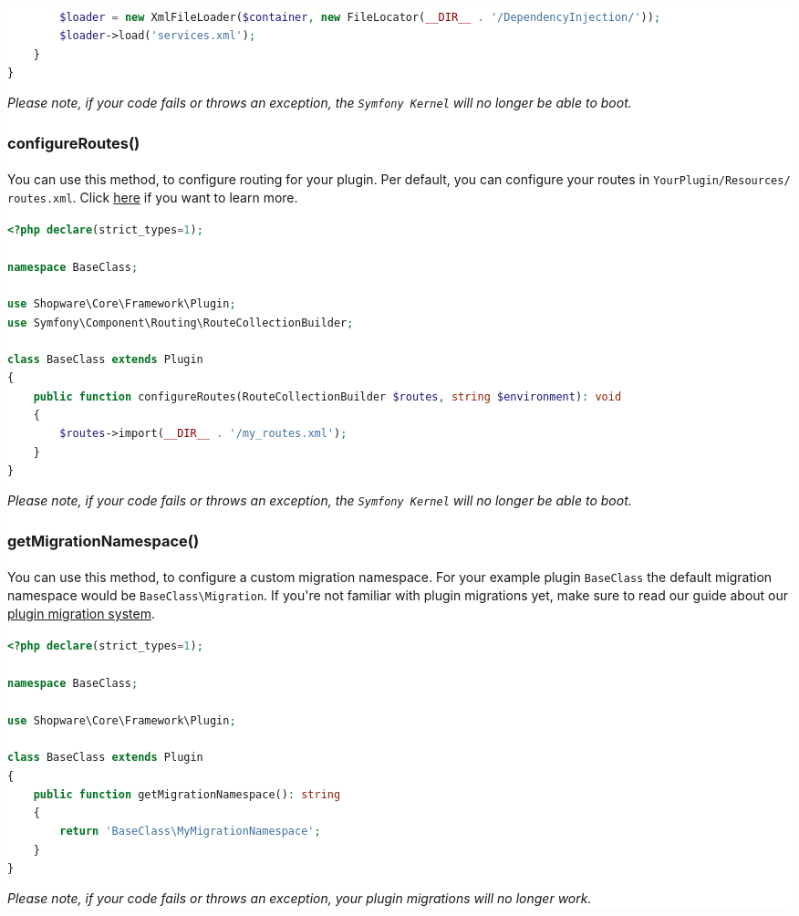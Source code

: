 ```php
        $loader = new XmlFileLoader($container, new FileLocator(__DIR__ . '/DependencyInjection/'));
        $loader->load('services.xml');
    }
}
```
*Please note, if your code fails or throws an exception, the `Symfony Kernel` will no longer be able to boot.*

### configureRoutes()
You can use this method, to configure routing for your plugin.
Per default, you can configure your routes in `YourPlugin/Resources/routes.xml`.
Click [here](./110-custom-api-routes.md#route-configuration) if you want to learn more.

```php
<?php declare(strict_types=1);

namespace BaseClass;

use Shopware\Core\Framework\Plugin;
use Symfony\Component\Routing\RouteCollectionBuilder;

class BaseClass extends Plugin
{
    public function configureRoutes(RouteCollectionBuilder $routes, string $environment): void
    {
        $routes->import(__DIR__ . '/my_routes.xml');
    }
}
```
*Please note, if your code fails or throws an exception, the `Symfony Kernel` will no longer be able to boot.*

### getMigrationNamespace()
You can use this method, to configure a custom migration namespace.
For your example plugin `BaseClass` the default migration namespace would be `BaseClass\Migration`.
If you're not familiar with plugin migrations yet, make sure to read our guide about our [plugin migration system](./080-plugin-migrations.md).

```php
<?php declare(strict_types=1);

namespace BaseClass;

use Shopware\Core\Framework\Plugin;

class BaseClass extends Plugin
{
    public function getMigrationNamespace(): string
    {
        return 'BaseClass\MyMigrationNamespace';
    }
}
```
*Please note, if your code fails or throws an exception, your plugin migrations will no longer work.*
